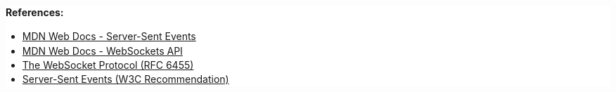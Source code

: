 
**References:**

*   [MDN Web Docs - Server-Sent Events](https://developer.mozilla.org/en-US/docs/Web/API/Server-sent_events)
*   [MDN Web Docs - WebSockets API](https://developer.mozilla.org/en-US/docs/Web/API/WebSockets_API)
*   [The WebSocket Protocol (RFC 6455)](https://datatracker.ietf.org/doc/html/rfc6455)
*   [Server-Sent Events (W3C Recommendation)](https://www.w3.org/TR/eventsource/)
